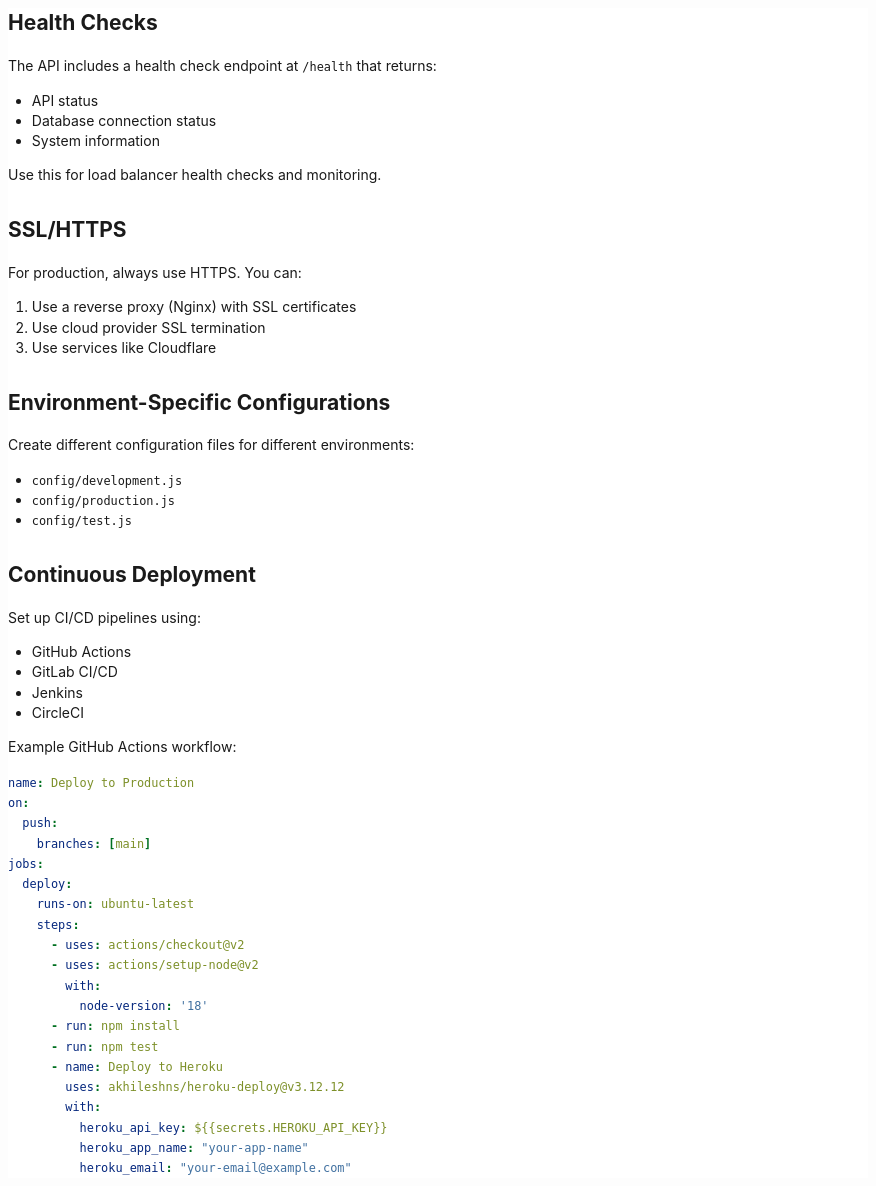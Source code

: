 ## Health Checks

The API includes a health check endpoint at `/health` that returns:
- API status
- Database connection status
- System information

Use this for load balancer health checks and monitoring.

## SSL/HTTPS

For production, always use HTTPS. You can:
1. Use a reverse proxy (Nginx) with SSL certificates
2. Use cloud provider SSL termination
3. Use services like Cloudflare

## Environment-Specific Configurations

Create different configuration files for different environments:
- `config/development.js`
- `config/production.js`
- `config/test.js`

## Continuous Deployment

Set up CI/CD pipelines using:
- GitHub Actions
- GitLab CI/CD
- Jenkins
- CircleCI

Example GitHub Actions workflow:
```yaml
name: Deploy to Production
on:
  push:
    branches: [main]
jobs:
  deploy:
    runs-on: ubuntu-latest
    steps:
      - uses: actions/checkout@v2
      - uses: actions/setup-node@v2
        with:
          node-version: '18'
      - run: npm install
      - run: npm test
      - name: Deploy to Heroku
        uses: akhileshns/heroku-deploy@v3.12.12
        with:
          heroku_api_key: ${{secrets.HEROKU_API_KEY}}
          heroku_app_name: "your-app-name"
          heroku_email: "your-email@example.com"
```